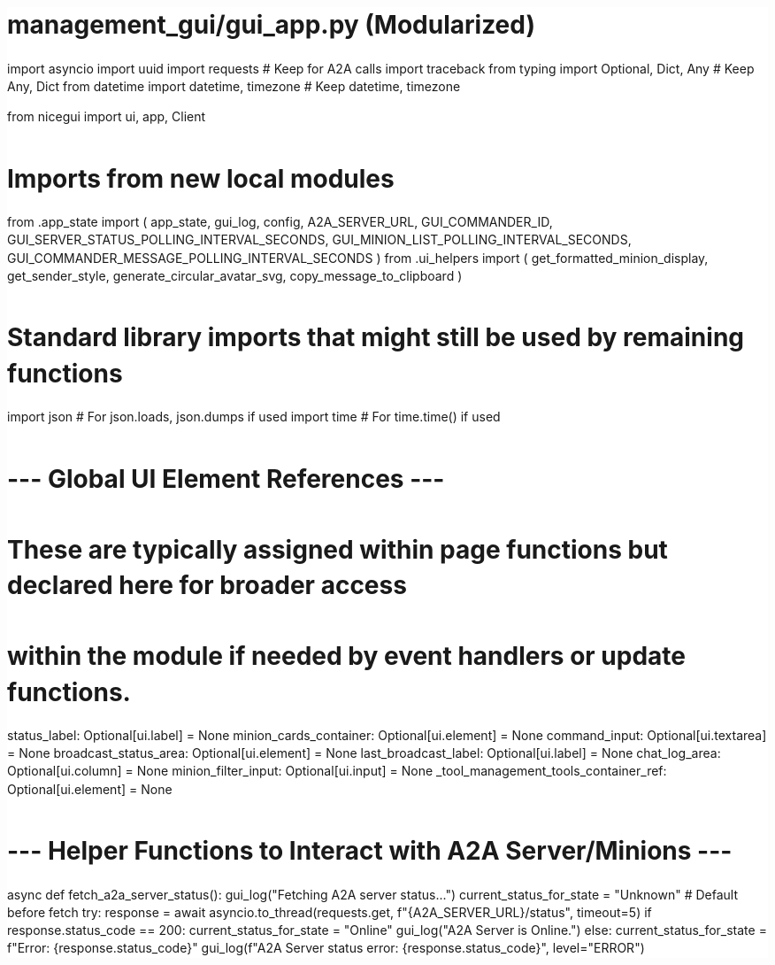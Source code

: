 # management_gui/gui_app.py (Modularized)
import asyncio
import uuid
import requests # Keep for A2A calls
import traceback
from typing import Optional, Dict, Any # Keep Any, Dict
from datetime import datetime, timezone # Keep datetime, timezone

from nicegui import ui, app, Client

# Imports from new local modules
from .app_state import (
    app_state, gui_log, config, A2A_SERVER_URL, GUI_COMMANDER_ID,
    GUI_SERVER_STATUS_POLLING_INTERVAL_SECONDS,
    GUI_MINION_LIST_POLLING_INTERVAL_SECONDS,
    GUI_COMMANDER_MESSAGE_POLLING_INTERVAL_SECONDS
)
from .ui_helpers import (
    get_formatted_minion_display, get_sender_style,
    generate_circular_avatar_svg, copy_message_to_clipboard
)

# Standard library imports that might still be used by remaining functions
import json # For json.loads, json.dumps if used
import time # For time.time() if used

# --- Global UI Element References ---
# These are typically assigned within page functions but declared here for broader access
# within the module if needed by event handlers or update functions.
status_label: Optional[ui.label] = None
minion_cards_container: Optional[ui.element] = None
command_input: Optional[ui.textarea] = None
broadcast_status_area: Optional[ui.element] = None
last_broadcast_label: Optional[ui.label] = None
chat_log_area: Optional[ui.column] = None
minion_filter_input: Optional[ui.input] = None
_tool_management_tools_container_ref: Optional[ui.element] = None


# --- Helper Functions to Interact with A2A Server/Minions ---
async def fetch_a2a_server_status():
    gui_log("Fetching A2A server status...")
    current_status_for_state = "Unknown" # Default before fetch
    try:
        response = await asyncio.to_thread(requests.get, f"{A2A_SERVER_URL}/status", timeout=5)
        if response.status_code == 200:
            current_status_for_state = "Online"
            gui_log("A2A Server is Online.")
        else:
            current_status_for_state = f"Error: {response.status_code}"
            gui_log(f"A2A Server status error: {response.status_code}", level="ERROR")